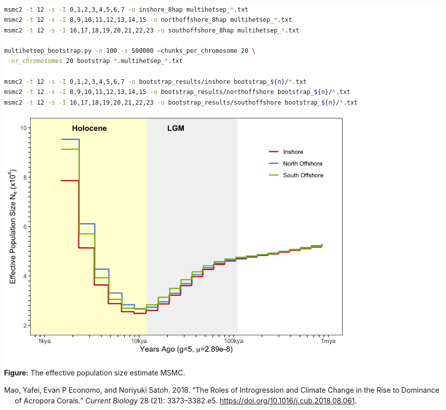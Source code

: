 ``` bash
msmc2 -t 12 -s -I 0,1,2,3,4,5,6,7 -o inshore_8hap multihetsep_*.txt
msmc2 -t 12 -s -I 8,9,10,11,12,13,14,15 -o northoffshore_8hap multihetsep_*.txt
msmc2 -t 12 -s -I 16,17,18,19,20,21,22,23 -o southoffshore_8hap multihetsep_*.txt

multihetsep_bootstrap.py -n 100 -s 500000 —chunks_per_chromosome 20 \
 -nr_chromosomes 20 bootstrap *.multihetsep_*.txt

msmc2 -t 12 -s -I 0,1,2,3,4,5,6,7 -o bootstrap_results/inshore bootstrap_${n}/*.txt
msmc2 -t 12 -s -I 8,9,10,11,12,13,14,15 -o bootstrap_results/northoffshore bootstrap_${n}/*.txt
msmc2 -t 12 -s -I 16,17,18,19,20,21,22,23 -o bootstrap_results/southoffshore bootstrap_${n}/*.txt
```

<img src="05.demographic_history_files/figure-gfm/msmc-1.png" width="672" />

**Figure:** The effective population size estimate MSMC.

<div id="refs" class="references csl-bib-body hanging-indent">

<div id="ref-10.1016/j.cub.2018.08.061" class="csl-entry">

Mao, Yafei, Evan P Economo, and Noriyuki Satoh. 2018. “<span
class="nocase">The Roles of Introgression and Climate Change in the Rise
to Dominance of Acropora Corals</span>.” *Current Biology* 28 (21):
3373–3382.e5. <https://doi.org/10.1016/j.cub.2018.08.061>.
